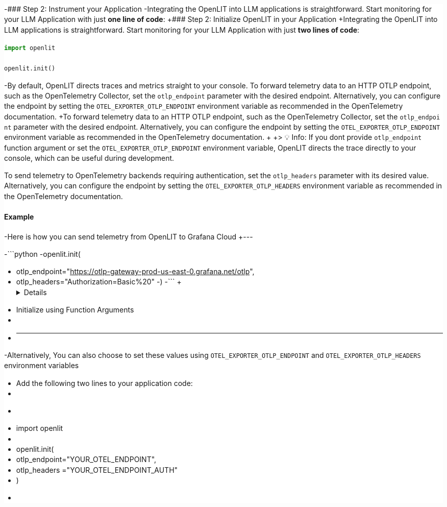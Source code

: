 -### Step 2: Instrument your Application
-Integrating the OpenLIT into LLM applications is straightforward. Start monitoring for your LLM Application with just **one line of code**: 
+### Step 2: Initialize OpenLIT in your Application
+Integrating the OpenLIT into LLM applications is straightforward. Start monitoring for your LLM Application with just **two lines of code**: 
 
 ```python
 import openlit
 
 openlit.init()
 ```
 
-By default, OpenLIT directs traces and metrics straight to your console. To forward telemetry data to an HTTP OTLP endpoint, such as the OpenTelemetry Collector, set the `otlp_endpoint` parameter with the desired endpoint. Alternatively, you can configure the endpoint by setting the `OTEL_EXPORTER_OTLP_ENDPOINT` environment variable as recommended in the OpenTelemetry documentation.
+To forward telemetry data to an HTTP OTLP endpoint, such as the OpenTelemetry Collector, set the `otlp_endpoint` parameter with the desired endpoint. Alternatively, you can configure the endpoint by setting the `OTEL_EXPORTER_OTLP_ENDPOINT` environment variable as recommended in the OpenTelemetry documentation.
+
+> 💡 Info: If you dont provide `otlp_endpoint` function argument or set the `OTEL_EXPORTER_OTLP_ENDPOINT` environment variable, OpenLIT directs the trace directly to your console, which can be useful during development.
 
 To send telemetry to OpenTelemetry backends requiring authentication, set the `otlp_headers` parameter with its desired value. Alternatively, you can configure the endpoint by setting the `OTEL_EXPORTER_OTLP_HEADERS` environment variable as recommended in the OpenTelemetry documentation.
 
 #### Example
 
-Here is how you can send telemetry from OpenLIT to Grafana Cloud
+---
 
-```python
-openlit.init(
-  otlp_endpoint="https://otlp-gateway-prod-us-east-0.grafana.net/otlp", 
-  otlp_headers="Authorization=Basic%20<base64 encoded Instance ID and API Token>"
-)
-```
+<details>
+  <summary>Initialize using Function Arguments</summary>
+  
+  ---
 
-Alternatively, You can also choose to set these values using `OTEL_EXPORTER_OTLP_ENDPOINT` and `OTEL_EXPORTER_OTLP_HEADERS` environment variables
+  Add the following two lines to your application code:
+  
+  ```python
+  import openlit
+  
+  openlit.init(
+    otlp_endpoint="YOUR_OTEL_ENDPOINT", 
+    otlp_headers ="YOUR_OTEL_ENDPOINT_AUTH"
+  )
+  ```
 